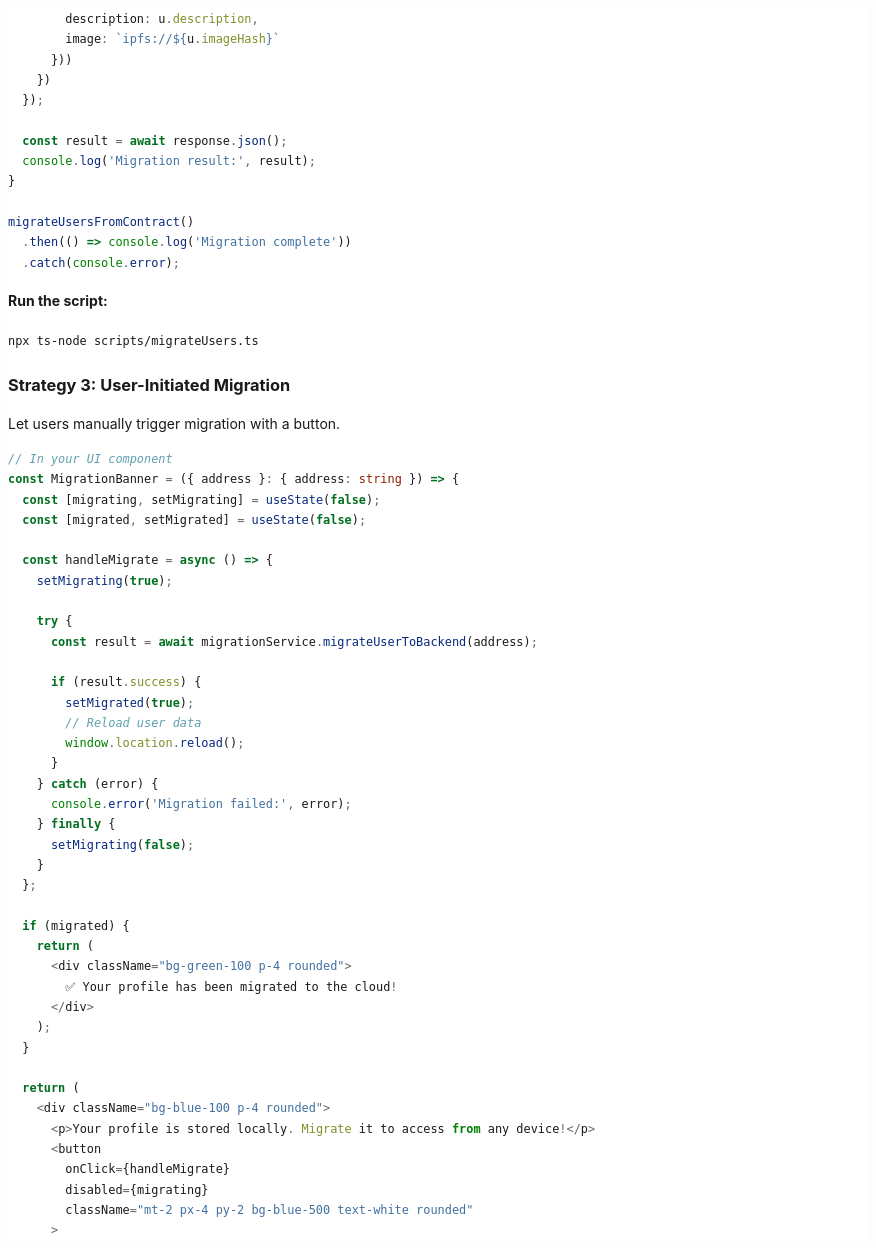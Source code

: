 ```typescript
        description: u.description,
        image: `ipfs://${u.imageHash}`
      }))
    })
  });
  
  const result = await response.json();
  console.log('Migration result:', result);
}

migrateUsersFromContract()
  .then(() => console.log('Migration complete'))
  .catch(console.error);
```

#### Run the script:

```bash
npx ts-node scripts/migrateUsers.ts
```

### Strategy 3: User-Initiated Migration

Let users manually trigger migration with a button.

```typescript
// In your UI component
const MigrationBanner = ({ address }: { address: string }) => {
  const [migrating, setMigrating] = useState(false);
  const [migrated, setMigrated] = useState(false);
  
  const handleMigrate = async () => {
    setMigrating(true);
    
    try {
      const result = await migrationService.migrateUserToBackend(address);
      
      if (result.success) {
        setMigrated(true);
        // Reload user data
        window.location.reload();
      }
    } catch (error) {
      console.error('Migration failed:', error);
    } finally {
      setMigrating(false);
    }
  };
  
  if (migrated) {
    return (
      <div className="bg-green-100 p-4 rounded">
        ✅ Your profile has been migrated to the cloud!
      </div>
    );
  }
  
  return (
    <div className="bg-blue-100 p-4 rounded">
      <p>Your profile is stored locally. Migrate it to access from any device!</p>
      <button 
        onClick={handleMigrate}
        disabled={migrating}
        className="mt-2 px-4 py-2 bg-blue-500 text-white rounded"
      >
```